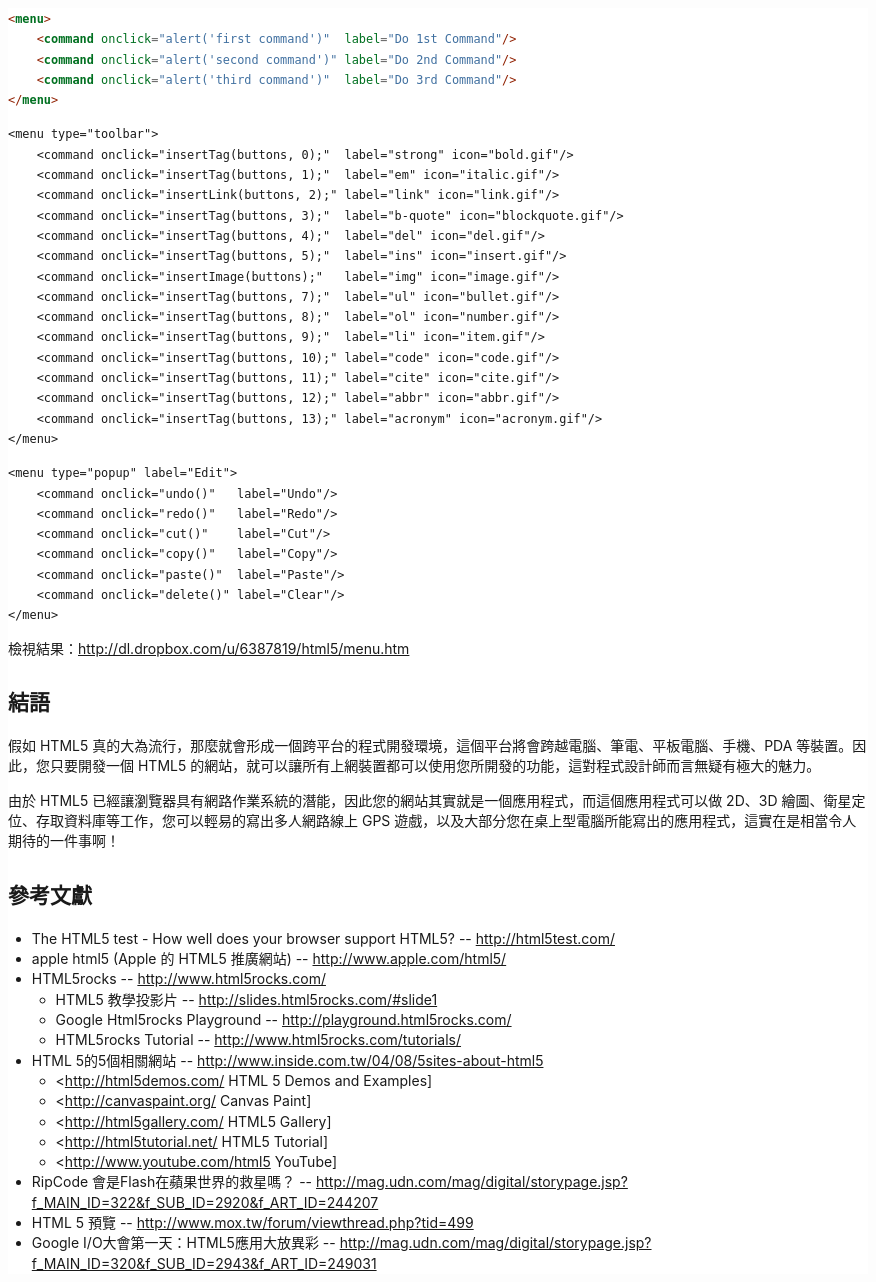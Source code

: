 ```html
<menu>
    <command onclick="alert('first command')"  label="Do 1st Command"/>
    <command onclick="alert('second command')" label="Do 2nd Command"/>
    <command onclick="alert('third command')"  label="Do 3rd Command"/>
</menu>
```

```
<menu type="toolbar">
    <command onclick="insertTag(buttons, 0);"  label="strong" icon="bold.gif"/>
    <command onclick="insertTag(buttons, 1);"  label="em" icon="italic.gif"/>
    <command onclick="insertLink(buttons, 2);" label="link" icon="link.gif"/>
    <command onclick="insertTag(buttons, 3);"  label="b-quote" icon="blockquote.gif"/>
    <command onclick="insertTag(buttons, 4);"  label="del" icon="del.gif"/>
    <command onclick="insertTag(buttons, 5);"  label="ins" icon="insert.gif"/>
    <command onclick="insertImage(buttons);"   label="img" icon="image.gif"/>
    <command onclick="insertTag(buttons, 7);"  label="ul" icon="bullet.gif"/>
    <command onclick="insertTag(buttons, 8);"  label="ol" icon="number.gif"/>
    <command onclick="insertTag(buttons, 9);"  label="li" icon="item.gif"/>
    <command onclick="insertTag(buttons, 10);" label="code" icon="code.gif"/>
    <command onclick="insertTag(buttons, 11);" label="cite" icon="cite.gif"/>
    <command onclick="insertTag(buttons, 12);" label="abbr" icon="abbr.gif"/>
    <command onclick="insertTag(buttons, 13);" label="acronym" icon="acronym.gif"/>
</menu>
```

```
<menu type="popup" label="Edit">
    <command onclick="undo()"   label="Undo"/>
    <command onclick="redo()"   label="Redo"/>
    <command onclick="cut()"    label="Cut"/>
    <command onclick="copy()"   label="Copy"/>
    <command onclick="paste()"  label="Paste"/>
    <command onclick="delete()" label="Clear"/>
</menu>
```

檢視結果：<http://dl.dropbox.com/u/6387819/html5/menu.htm>

## 結語
假如 HTML5 真的大為流行，那麼就會形成一個跨平台的程式開發環境，這個平台將會跨越電腦、筆電、平板電腦、手機、PDA 等裝置。因此，您只要開發一個 HTML5 的網站，就可以讓所有上網裝置都可以使用您所開發的功能，這對程式設計師而言無疑有極大的魅力。

由於 HTML5 已經讓瀏覽器具有網路作業系統的潛能，因此您的網站其實就是一個應用程式，而這個應用程式可以做 2D、3D 繪圖、衛星定位、存取資料庫等工作，您可以輕易的寫出多人網路線上 GPS 遊戲，以及大部分您在桌上型電腦所能寫出的應用程式，這實在是相當令人期待的一件事啊！


## 參考文獻
* The HTML5 test - How well does your browser support HTML5? -- <http://html5test.com/>
* apple html5 (Apple 的 HTML5 推廣網站) -- <http://www.apple.com/html5/>
* HTML5rocks -- <http://www.html5rocks.com/>
	* HTML5 教學投影片 -- <http://slides.html5rocks.com/#slide1>
	* Google Html5rocks Playground -- <http://playground.html5rocks.com/>
	* HTML5rocks Tutorial -- <http://www.html5rocks.com/tutorials/>
* HTML 5的5個相關網站 -- <http://www.inside.com.tw/04/08/5sites-about-html5>
	* <http://html5demos.com/ HTML 5 Demos and Examples]
	* <http://canvaspaint.org/ Canvas Paint]
	* <http://html5gallery.com/ HTML5 Gallery]
	* <http://html5tutorial.net/ HTML5 Tutorial]
	* <http://www.youtube.com/html5 YouTube]
* RipCode 會是Flash在蘋果世界的救星嗎？ -- <http://mag.udn.com/mag/digital/storypage.jsp?f_MAIN_ID=322&f_SUB_ID=2920&f_ART_ID=244207>
*  HTML 5 預覽 -- <http://www.mox.tw/forum/viewthread.php?tid=499>
* Google I/O大會第一天：HTML5應用大放異彩 -- <http://mag.udn.com/mag/digital/storypage.jsp?f_MAIN_ID=320&f_SUB_ID=2943&f_ART_ID=249031>